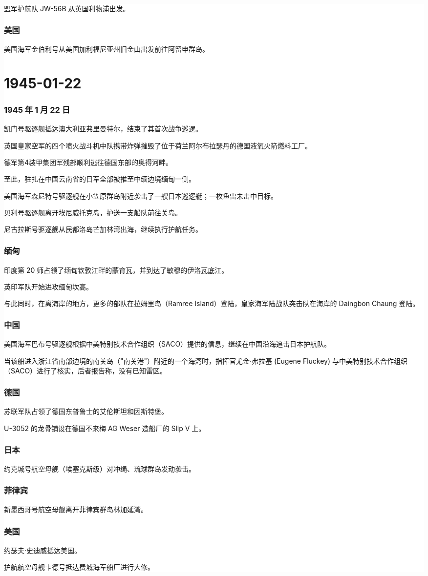 盟军护航队 JW-56B 从英国利物浦出发。

### 美国

美国海军金伯利号从美国加利福尼亚州旧金山出发前往阿留申群岛。

# 1945-01-22

### 1945 年 1 月 22 日

凯门号驱逐舰抵达澳大利亚弗里曼特尔，结束了其首次战争巡逻。

英国皇家空军的四个喷火战斗机中队携带炸弹摧毁了位于荷兰阿尔布拉瑟丹的德国液氧火箭燃料工厂。

德军第4装甲集团军残部顺利逃往德国东部的奥得河畔。

至此，驻扎在中国云南省的日军全部被推至中缅边境缅甸一侧。

美国海军森尼特号驱逐舰在小笠原群岛附近袭击了一艘日本巡逻艇；一枚鱼雷未击中目标。

贝利号驱逐舰离开埃尼威托克岛，护送一支船队前往关岛。

尼古拉斯号驱逐舰从民都洛岛芒加林湾出海，继续执行护航任务。

### 缅甸

印度第 20 师占领了缅甸钦敦江畔的蒙育瓦，并到达了敏穆的伊洛瓦底江。

英印军队开始进攻缅甸坎高。

与此同时，在离海岸的地方，更多的部队在拉姆里岛（Ramree
Island）登陆，皇家海军陆战队突击队在海岸的 Daingbon Chaung 登陆。

### 中国

美国海军巴布号驱逐舰根据中美特别技术合作组织（SACO）提供的信息，继续在中国沿海追击日本护航队。

当该船进入浙江省南部边境的南关岛（"南关港"）附近的一个海湾时，指挥官尤金·弗拉基
(Eugene Fluckey)
与中美特别技术合作组织（SACO）进行了核实，后者报告称，没有已知雷区。

### 德国

苏联军队占领了德国东普鲁士的艾伦斯坦和因斯特堡。

U-3052 的龙骨铺设在德国不来梅 AG Weser 造船厂的 Slip V 上。

### 日本

约克城号航空母舰（埃塞克斯级）对冲绳、琉球群岛发动袭击。

### 菲律宾

新墨西哥号航空母舰离开菲律宾群岛林加延湾。

### 美国

约瑟夫·史迪威抵达美国。

护航航空母舰卡德号抵达费城海军船厂进行大修。